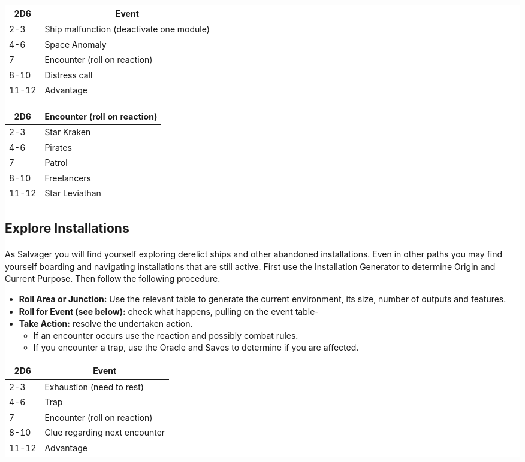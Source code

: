| 2D6   | Event                                    |
| ----- | ---------------------------------------- |
| 2-3   | Ship malfunction (deactivate one module) |
| 4-6   | Space Anomaly                            |
| 7     | Encounter (roll on reaction)             |
| 8-10  | Distress call                            |
| 11-12 | Advantage                                |

| 2D6   | Encounter (roll on reaction) |
| ----- | ---------------------------- |
| 2-3   | Star Kraken                  |
| 4-6   | Pirates                      |
| 7     | Patrol                       |
| 8-10  | Freelancers                  |
| 11-12 | Star Leviathan               |

## Explore Installations

As Salvager you will find yourself exploring derelict ships and other
abandoned installations. Even in other paths you may find yourself
boarding and navigating installations that are still active. First use
the Installation Generator to determine Origin and Current Purpose. Then
follow the following procedure.

  - **Roll Area or Junction:** Use the relevant table to generate the
    current environment, its size, number of outputs and features.
  - **Roll for Event (see below):** check what happens, pulling on the
    event table-
  - **Take Action:** resolve the undertaken action.
      - If an encounter occurs use the reaction and possibly combat
        rules.
      - If you encounter a trap, use the Oracle and Saves to determine
        if you are affected.

| 2D6   | Event                         |
| ----- | ----------------------------- |
| 2-3   | Exhaustion (need to rest)     |
| 4-6   | Trap                          |
| 7     | Encounter (roll on reaction)  |
| 8-10  | Clue regarding next encounter |
| 11-12 | Advantage                     |
